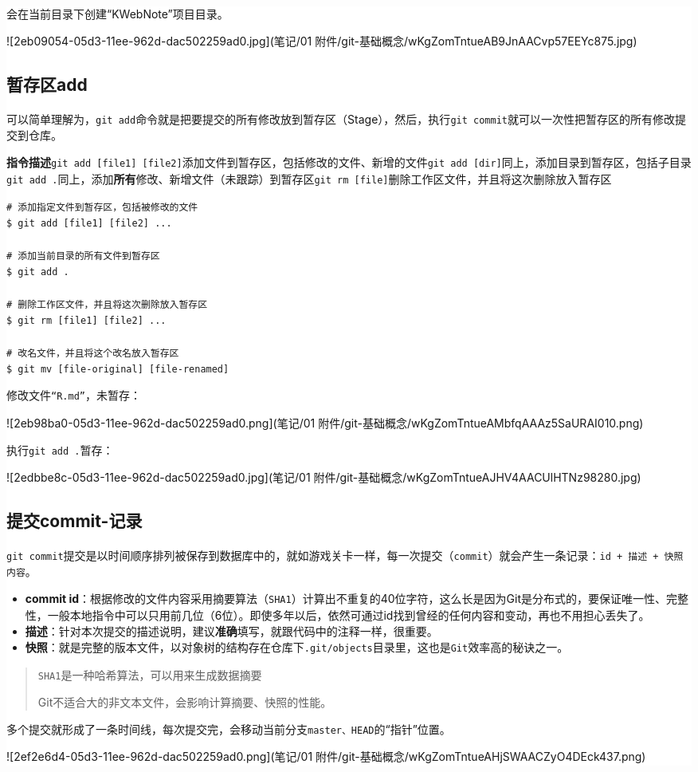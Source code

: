 会在当前目录下创建“KWebNote”项目目录。

![2eb09054-05d3-11ee-962d-dac502259ad0.jpg](笔记/01 附件/git-基础概念/wKgZomTntueAB9JnAACvp57EEYc875.jpg)



## 暂存区add

可以简单理解为，`git add`命令就是把要提交的所有修改放到暂存区（Stage），然后，执行`git commit`就可以一次性把暂存区的所有修改提交到仓库。

**指令描述**`git add [file1] [file2]`添加文件到暂存区，包括修改的文件、新增的文件`git add [dir]`同上，添加目录到暂存区，包括子目录`git add .`同上，添加**所有**修改、新增文件（未跟踪）到暂存区`git rm [file]`删除工作区文件，并且将这次删除放入暂存区

```
# 添加指定文件到暂存区，包括被修改的文件
$ git add [file1] [file2] ...
 
# 添加当前目录的所有文件到暂存区
$ git add .
 
# 删除工作区文件，并且将这次删除放入暂存区
$ git rm [file1] [file2] ...
 
# 改名文件，并且将这个改名放入暂存区
$ git mv [file-original] [file-renamed]
```

修改文件`“R.md”`，未暂存：

![2eb98ba0-05d3-11ee-962d-dac502259ad0.png](笔记/01 附件/git-基础概念/wKgZomTntueAMbfqAAAz5SaURAI010.png)



执行`git add .`暂存：

![2edbbe8c-05d3-11ee-962d-dac502259ad0.jpg](笔记/01 附件/git-基础概念/wKgZomTntueAJHV4AACUlHTNz98280.jpg)



## 提交commit-记录

`git commit`提交是以时间顺序排列被保存到数据库中的，就如游戏关卡一样，每一次提交（`commit`）就会产生一条记录：`id + 描述 + 快照内容`。

- **commit id**：根据修改的文件内容采用摘要算法（`SHA1`）计算出不重复的40位字符，这么长是因为Git是分布式的，要保证唯一性、完整性，一般本地指令中可以只用前几位（6位）。即使多年以后，依然可通过id找到曾经的任何内容和变动，再也不用担心丢失了。
- **描述**：针对本次提交的描述说明，建议**准确**填写，就跟代码中的注释一样，很重要。
- **快照**：就是完整的版本文件，以对象树的结构存在仓库下`.git/objects`目录里，这也是`Git`效率高的秘诀之一。

> `SHA1`是一种哈希算法，可以用来生成数据摘要
>
> Git不适合大的非文本文件，会影响计算摘要、快照的性能。

多个提交就形成了一条时间线，每次提交完，会移动当前分支`master、HEAD`的“指针”位置。

![2ef2e6d4-05d3-11ee-962d-dac502259ad0.png](笔记/01 附件/git-基础概念/wKgZomTntueAHjSWAACZyO4DEck437.png)

